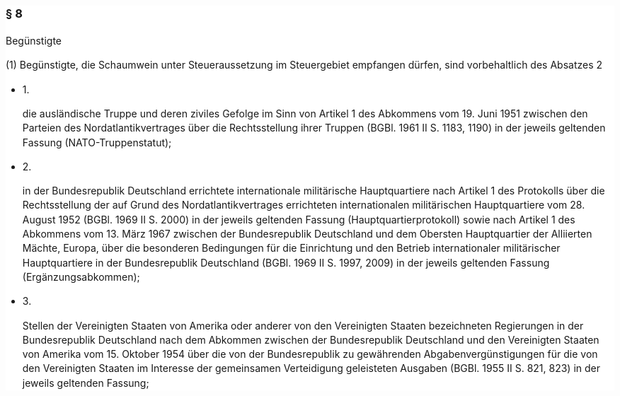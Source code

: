 <span id="BJNR189600009BJNE000903123.html"></span>

### § 8  
Begünstigte

<div>

<div class="jnhtml">

<div>

<div class="jurAbsatz">

(1) Begünstigte, die Schaumwein unter Steueraussetzung im Steuergebiet
empfangen dürfen, sind vorbehaltlich des Absatzes 2

  - 1\.
    
    <div style="">
    
    die ausländische Truppe und deren ziviles Gefolge im Sinn von
    Artikel 1 des Abkommens vom 19. Juni 1951 zwischen den Parteien des
    Nordatlantikvertrages über die Rechtsstellung ihrer Truppen (BGBl.
    1961 II S. 1183, 1190) in der jeweils geltenden Fassung
    (NATO-Truppenstatut);
    
    </div>

  - 2\.
    
    <div style="">
    
    in der Bundesrepublik Deutschland errichtete internationale
    militärische Hauptquartiere nach Artikel 1 des Protokolls über die
    Rechtsstellung der auf Grund des Nordatlantikvertrages errichteten
    internationalen militärischen Hauptquartiere vom 28. August 1952
    (BGBl. 1969 II S. 2000) in der jeweils geltenden Fassung
    (Hauptquartierprotokoll) sowie nach Artikel 1 des Abkommens vom 13.
    März 1967 zwischen der Bundesrepublik Deutschland und dem Obersten
    Hauptquartier der Alliierten Mächte, Europa, über die besonderen
    Bedingungen für die Einrichtung und den Betrieb internationaler
    militärischer Hauptquartiere in der Bundesrepublik Deutschland
    (BGBl. 1969 II S. 1997, 2009) in der jeweils geltenden Fassung
    (Ergänzungsabkommen);
    
    </div>

  - 3\.
    
    <div style="">
    
    Stellen der Vereinigten Staaten von Amerika oder anderer von den
    Vereinigten Staaten bezeichneten Regierungen in der Bundesrepublik
    Deutschland nach dem Abkommen zwischen der Bundesrepublik
    Deutschland und den Vereinigten Staaten von Amerika vom 15. Oktober
    1954 über die von der Bundesrepublik zu gewährenden
    Abgabenvergünstigungen für die von den Vereinigten Staaten im
    Interesse der gemeinsamen Verteidigung geleisteten Ausgaben (BGBl.
    1955 II S. 821, 823) in der jeweils geltenden Fassung;
    